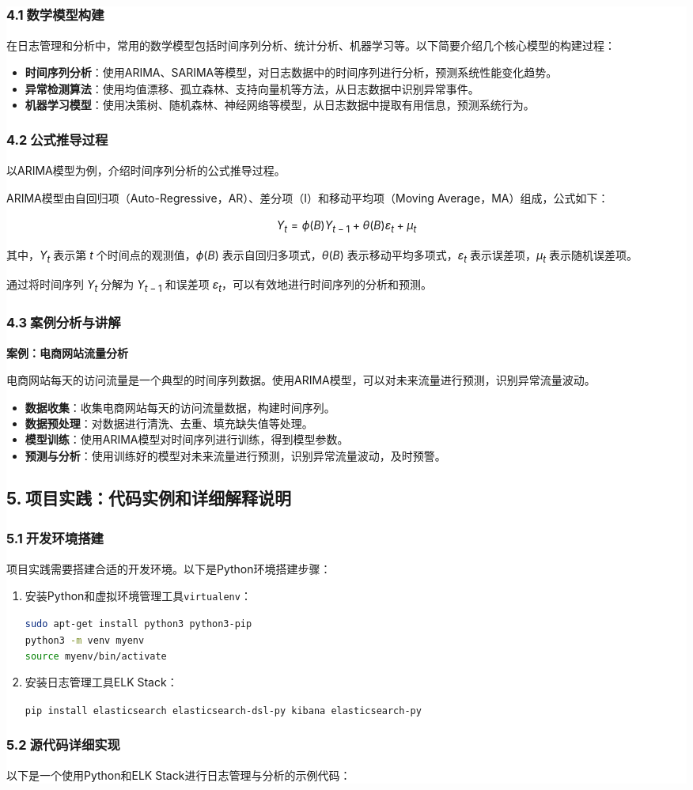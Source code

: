 ### 4.1 数学模型构建

在日志管理和分析中，常用的数学模型包括时间序列分析、统计分析、机器学习等。以下简要介绍几个核心模型的构建过程：

- **时间序列分析**：使用ARIMA、SARIMA等模型，对日志数据中的时间序列进行分析，预测系统性能变化趋势。
- **异常检测算法**：使用均值漂移、孤立森林、支持向量机等方法，从日志数据中识别异常事件。
- **机器学习模型**：使用决策树、随机森林、神经网络等模型，从日志数据中提取有用信息，预测系统行为。

### 4.2 公式推导过程

以ARIMA模型为例，介绍时间序列分析的公式推导过程。

ARIMA模型由自回归项（Auto-Regressive，AR）、差分项（I）和移动平均项（Moving Average，MA）组成，公式如下：

$$
Y_t = \phi(B)Y_{t-1} + \theta(B) \varepsilon_t + \mu_t
$$

其中，$Y_t$ 表示第 $t$ 个时间点的观测值，$\phi(B)$ 表示自回归多项式，$\theta(B)$ 表示移动平均多项式，$\varepsilon_t$ 表示误差项，$\mu_t$ 表示随机误差项。

通过将时间序列 $Y_t$ 分解为 $Y_{t-1}$ 和误差项 $\varepsilon_t$，可以有效地进行时间序列的分析和预测。

### 4.3 案例分析与讲解

**案例：电商网站流量分析**

电商网站每天的访问流量是一个典型的时间序列数据。使用ARIMA模型，可以对未来流量进行预测，识别异常流量波动。

- **数据收集**：收集电商网站每天的访问流量数据，构建时间序列。
- **数据预处理**：对数据进行清洗、去重、填充缺失值等处理。
- **模型训练**：使用ARIMA模型对时间序列进行训练，得到模型参数。
- **预测与分析**：使用训练好的模型对未来流量进行预测，识别异常流量波动，及时预警。

## 5. 项目实践：代码实例和详细解释说明

### 5.1 开发环境搭建

项目实践需要搭建合适的开发环境。以下是Python环境搭建步骤：

1. 安装Python和虚拟环境管理工具`virtualenv`：

   ```bash
   sudo apt-get install python3 python3-pip
   python3 -m venv myenv
   source myenv/bin/activate
   ```

2. 安装日志管理工具ELK Stack：

   ```bash
   pip install elasticsearch elasticsearch-dsl-py kibana elasticsearch-py
   ```

### 5.2 源代码详细实现

以下是一个使用Python和ELK Stack进行日志管理与分析的示例代码：
